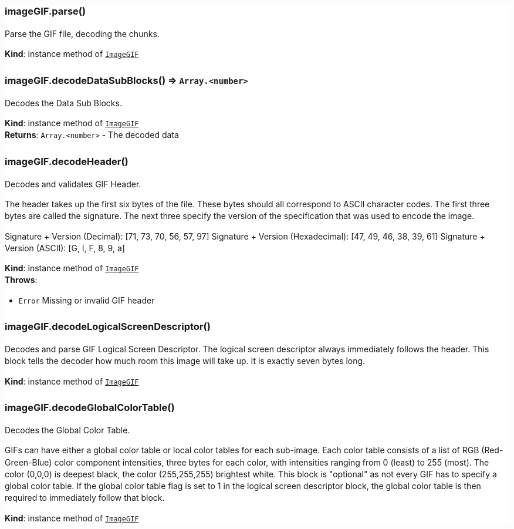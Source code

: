 ### imageGIF.parse()
Parse the GIF file, decoding the chunks.

**Kind**: instance method of [<code>ImageGIF</code>](#ImageGIF)  
<a name="ImageGIF+decodeDataSubBlocks"></a>

### imageGIF.decodeDataSubBlocks() ⇒ <code>Array.&lt;number&gt;</code>
Decodes the Data Sub Blocks.

**Kind**: instance method of [<code>ImageGIF</code>](#ImageGIF)  
**Returns**: <code>Array.&lt;number&gt;</code> - The decoded data  
<a name="ImageGIF+decodeHeader"></a>

### imageGIF.decodeHeader()
Decodes and validates GIF Header.

The header takes up the first six bytes of the file.
These bytes should all correspond to ASCII character codes.
The first three bytes are called the signature.
The next three specify the version of the specification that was used to encode the image.

Signature + Version (Decimal): [71, 73, 70, 56, 57, 97]
Signature + Version (Hexadecimal): [47, 49, 46, 38, 39, 61]
Signature + Version (ASCII): [G, I, F, 8, 9, a]

**Kind**: instance method of [<code>ImageGIF</code>](#ImageGIF)  
**Throws**:

- <code>Error</code> Missing or invalid GIF header

<a name="ImageGIF+decodeLogicalScreenDescriptor"></a>

### imageGIF.decodeLogicalScreenDescriptor()
Decodes and parse GIF Logical Screen Descriptor.
The logical screen descriptor always immediately follows the header.
This block tells the decoder how much room this image will take up.
It is exactly seven bytes long.

**Kind**: instance method of [<code>ImageGIF</code>](#ImageGIF)  
<a name="ImageGIF+decodeGlobalColorTable"></a>

### imageGIF.decodeGlobalColorTable()
Decodes the Global Color Table.

GIFs can have either a global color table or local color tables for each sub-image.
Each color table consists of a list of RGB (Red-Green-Blue) color component intensities, three bytes for each color, with intensities ranging from 0 (least) to 255 (most).
The color (0,0,0) is deepest black, the color (255,255,255) brightest white.
This block is "optional" as not every GIF has to specify a global color table.
If the global color table flag is set to 1 in the logical screen descriptor block, the global color table is then required to immediately follow that block.

**Kind**: instance method of [<code>ImageGIF</code>](#ImageGIF)  
<a name="ImageGIF+decodePixels"></a>
